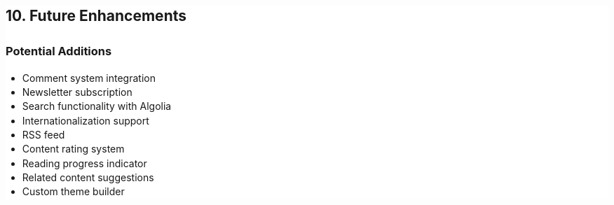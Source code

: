 ## 10. Future Enhancements

### Potential Additions
- Comment system integration
- Newsletter subscription
- Search functionality with Algolia
- Internationalization support
- RSS feed
- Content rating system
- Reading progress indicator
- Related content suggestions
- Custom theme builder
